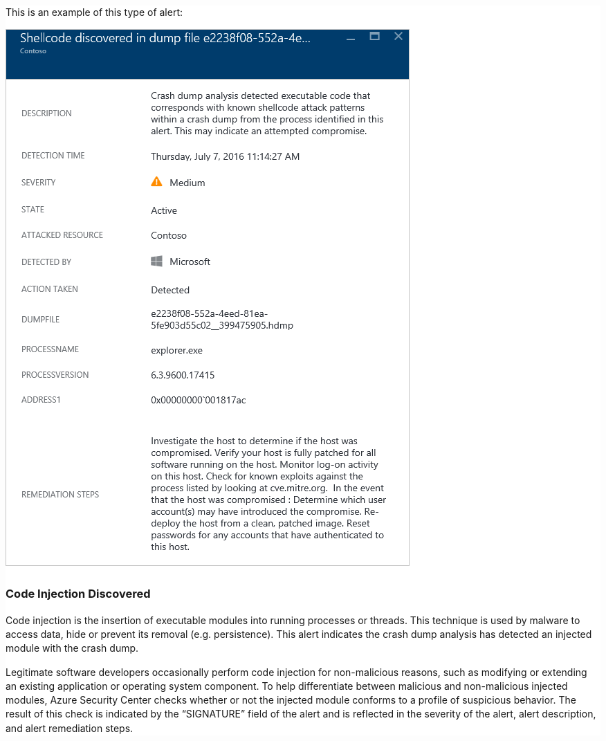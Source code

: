 This is an example of this type of alert:

![Shellcode alert](./media/security-center-managing-and-responding-alerts/security-center-managing-and-responding-alerts-fig10-ga.png)

### Code Injection Discovered

Code injection is the insertion of executable modules into running processes or threads.  This technique is used by malware to access data, hide or prevent its removal (e.g. persistence).  This alert indicates the crash dump analysis has detected an injected module with the crash dump.
 
Legitimate software developers occasionally perform code injection for non-malicious reasons, such as modifying or extending an existing application or operating system component.  To help differentiate between malicious and non-malicious injected modules, Azure Security Center checks whether or not the injected module conforms to a profile of suspicious behavior. The result of this check is indicated by the “SIGNATURE” field of the alert and is reflected in the severity of the alert, alert description, and alert remediation steps.  
